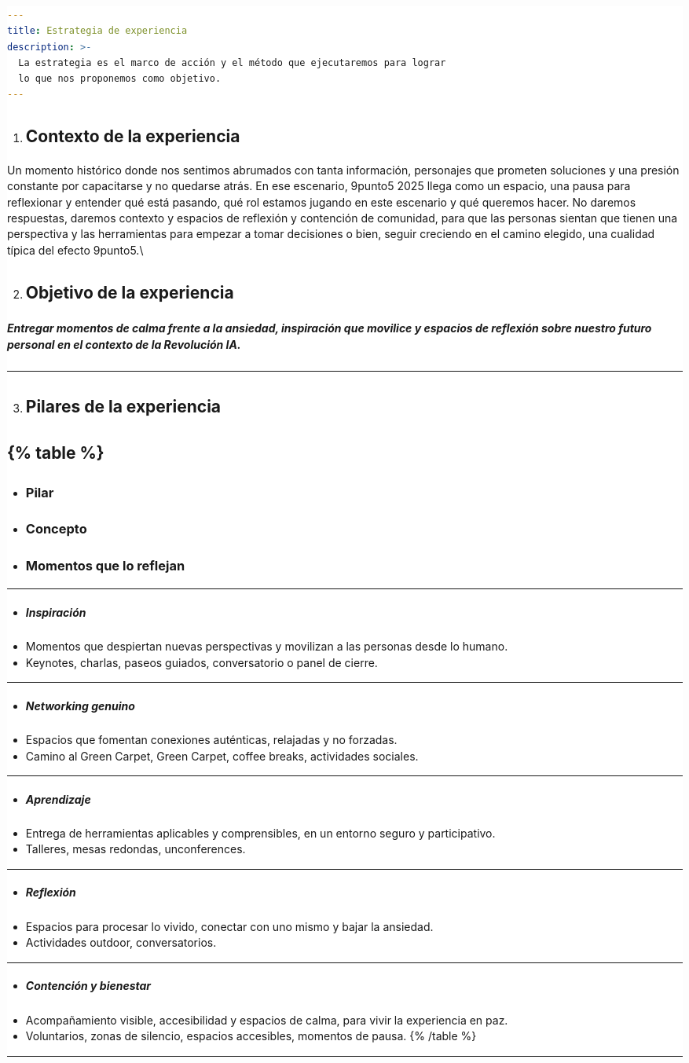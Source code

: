 ```yaml
---
title: Estrategia de experiencia
description: >-
  La estrategia es el marco de acción y el método que ejecutaremos para lograr
  lo que nos proponemos como objetivo.
---
```

1. ## **Contexto de la experiencia**

Un momento histórico donde nos sentimos abrumados con tanta información, personajes que prometen soluciones y una presión constante por capacitarse y no quedarse atrás. En ese escenario, 9punto5 2025 llega como un espacio, una pausa para reflexionar y entender qué está pasando, qué rol estamos jugando en este escenario y qué queremos hacer. No daremos respuestas, daremos contexto y espacios de reflexión y contención de comunidad, para que las personas sientan que tienen una perspectiva y las herramientas para empezar a tomar decisiones o bien, seguir creciendo en el camino elegido, una cualidad típica del efecto 9punto5.\

2. ## **Objetivo de la experiencia**

##### Entregar momentos de calma frente a la ansiedad, inspiración que movilice y espacios de reflexión sobre nuestro futuro personal en el contexto de la Revolución IA.

---

3. ## **Pilares de la experiencia**

{% table %}
---
- ### **Pilar**
- ### **Concepto**
- ### **Momentos que lo reflejan**
---
- ##### **Inspiración**
- Momentos que despiertan nuevas perspectivas y movilizan a las personas desde lo humano.
- Keynotes, charlas, paseos guiados, conversatorio o panel de cierre.
---
- ##### **Networking genuino**
- Espacios que fomentan conexiones auténticas, relajadas y no forzadas.
- Camino al Green Carpet, Green Carpet, coffee breaks, actividades sociales.
---
- ##### **Aprendizaje**
- Entrega de herramientas aplicables y comprensibles, en un entorno seguro y participativo.
- Talleres, mesas redondas, unconferences.
---
- ##### **Reflexión**
- Espacios para procesar lo vivido, conectar con uno mismo y bajar la ansiedad.
- Actividades outdoor, conversatorios.
---
- ##### **Contención y bienestar**
- Acompañamiento visible, accesibilidad y espacios de calma, para vivir la experiencia en paz.
- Voluntarios, zonas de silencio, espacios accesibles, momentos de pausa.
{% /table %}

---